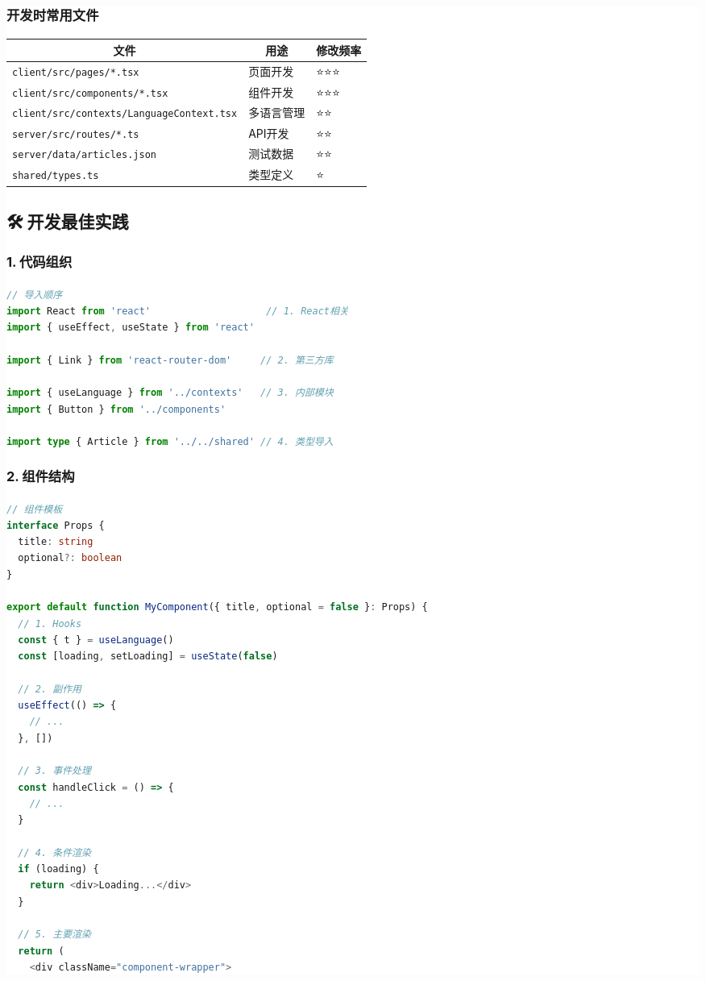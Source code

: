 ### 开发时常用文件

| 文件 | 用途 | 修改频率 |
|------|------|----------|
| `client/src/pages/*.tsx` | 页面开发 | ⭐⭐⭐ |
| `client/src/components/*.tsx` | 组件开发 | ⭐⭐⭐ |
| `client/src/contexts/LanguageContext.tsx` | 多语言管理 | ⭐⭐ |
| `server/src/routes/*.ts` | API开发 | ⭐⭐ |
| `server/data/articles.json` | 测试数据 | ⭐⭐ |
| `shared/types.ts` | 类型定义 | ⭐ |

## 🛠️ 开发最佳实践

### 1. 代码组织

```typescript
// 导入顺序
import React from 'react'                    // 1. React相关
import { useEffect, useState } from 'react'

import { Link } from 'react-router-dom'     // 2. 第三方库

import { useLanguage } from '../contexts'   // 3. 内部模块
import { Button } from '../components'

import type { Article } from '../../shared' // 4. 类型导入
```

### 2. 组件结构

```typescript
// 组件模板
interface Props {
  title: string
  optional?: boolean
}

export default function MyComponent({ title, optional = false }: Props) {
  // 1. Hooks
  const { t } = useLanguage()
  const [loading, setLoading] = useState(false)

  // 2. 副作用
  useEffect(() => {
    // ...
  }, [])

  // 3. 事件处理
  const handleClick = () => {
    // ...
  }

  // 4. 条件渲染
  if (loading) {
    return <div>Loading...</div>
  }

  // 5. 主要渲染
  return (
    <div className="component-wrapper">
```